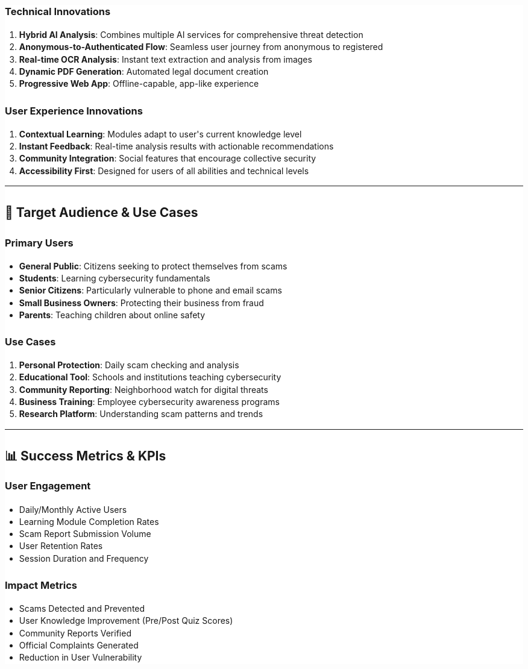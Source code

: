 ### **Technical Innovations**
1. **Hybrid AI Analysis**: Combines multiple AI services for comprehensive threat detection
2. **Anonymous-to-Authenticated Flow**: Seamless user journey from anonymous to registered
3. **Real-time OCR Analysis**: Instant text extraction and analysis from images
4. **Dynamic PDF Generation**: Automated legal document creation
5. **Progressive Web App**: Offline-capable, app-like experience

### **User Experience Innovations**
1. **Contextual Learning**: Modules adapt to user's current knowledge level
2. **Instant Feedback**: Real-time analysis results with actionable recommendations
3. **Community Integration**: Social features that encourage collective security
4. **Accessibility First**: Designed for users of all abilities and technical levels

---

## 🎯 **Target Audience & Use Cases**

### **Primary Users**
- **General Public**: Citizens seeking to protect themselves from scams
- **Students**: Learning cybersecurity fundamentals
- **Senior Citizens**: Particularly vulnerable to phone and email scams
- **Small Business Owners**: Protecting their business from fraud
- **Parents**: Teaching children about online safety

### **Use Cases**
1. **Personal Protection**: Daily scam checking and analysis
2. **Educational Tool**: Schools and institutions teaching cybersecurity
3. **Community Reporting**: Neighborhood watch for digital threats
4. **Business Training**: Employee cybersecurity awareness programs
5. **Research Platform**: Understanding scam patterns and trends

---

## 📊 **Success Metrics & KPIs**

### **User Engagement**
- Daily/Monthly Active Users
- Learning Module Completion Rates
- Scam Report Submission Volume
- User Retention Rates
- Session Duration and Frequency

### **Impact Metrics**
- Scams Detected and Prevented
- User Knowledge Improvement (Pre/Post Quiz Scores)
- Community Reports Verified
- Official Complaints Generated
- Reduction in User Vulnerability
